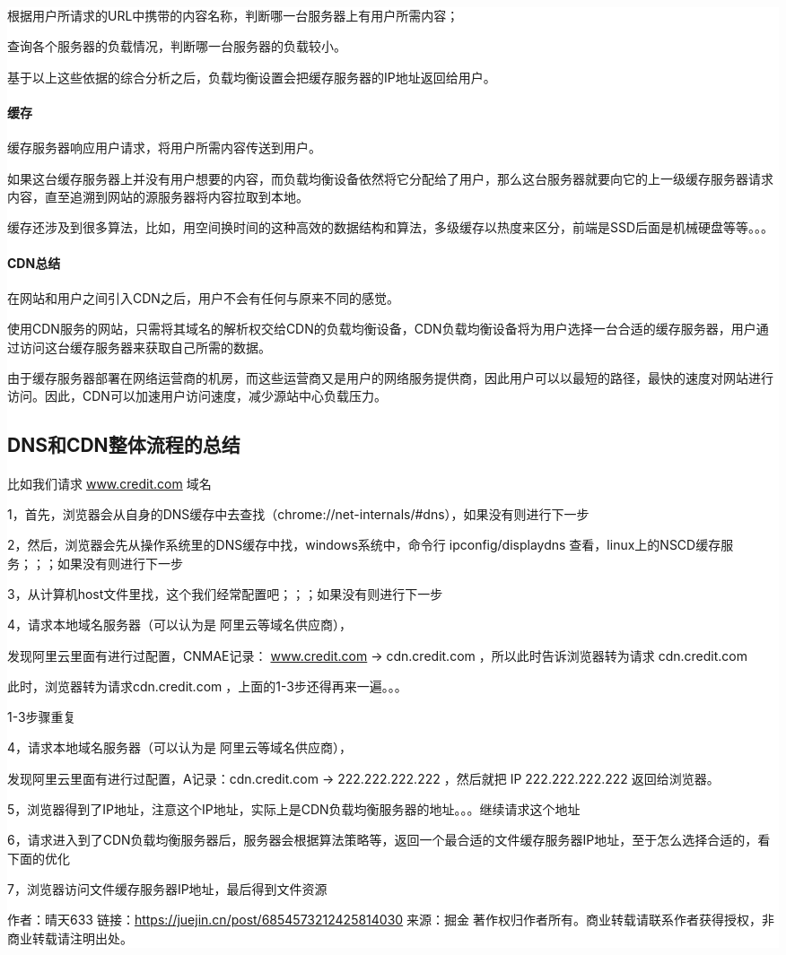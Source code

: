 根据用户所请求的URL中携带的内容名称，判断哪一台服务器上有用户所需内容；

查询各个服务器的负载情况，判断哪一台服务器的负载较小。

基于以上这些依据的综合分析之后，负载均衡设置会把缓存服务器的IP地址返回给用户。

#### 缓存

缓存服务器响应用户请求，将用户所需内容传送到用户。

如果这台缓存服务器上并没有用户想要的内容，而负载均衡设备依然将它分配给了用户，那么这台服务器就要向它的上一级缓存服务器请求内容，直至追溯到网站的源服务器将内容拉取到本地。

缓存还涉及到很多算法，比如，用空间换时间的这种高效的数据结构和算法，多级缓存以热度来区分，前端是SSD后面是机械硬盘等等。。。

#### CDN总结

在网站和用户之间引入CDN之后，用户不会有任何与原来不同的感觉。

使用CDN服务的网站，只需将其域名的解析权交给CDN的负载均衡设备，CDN负载均衡设备将为用户选择一台合适的缓存服务器，用户通过访问这台缓存服务器来获取自己所需的数据。

由于缓存服务器部署在网络运营商的机房，而这些运营商又是用户的网络服务提供商，因此用户可以以最短的路径，最快的速度对网站进行访问。因此，CDN可以加速用户访问速度，减少源站中心负载压力。

## DNS和CDN整体流程的总结

比如我们请求 www.credit.com 域名

1，首先，浏览器会从自身的DNS缓存中去查找（chrome://net-internals/#dns），如果没有则进行下一步

2，然后，浏览器会先从操作系统里的DNS缓存中找，windows系统中，命令行 ipconfig/displaydns 查看，linux上的NSCD缓存服务；；；如果没有则进行下一步

3，从计算机host文件里找，这个我们经常配置吧；；；如果没有则进行下一步

4，请求本地域名服务器（可以认为是 阿里云等域名供应商），

发现阿里云里面有进行过配置，CNMAE记录： www.credit.com → cdn.credit.com ，所以此时告诉浏览器转为请求 cdn.credit.com

此时，浏览器转为请求cdn.credit.com ，上面的1-3步还得再来一遍。。。

1-3步骤重复

4，请求本地域名服务器（可以认为是 阿里云等域名供应商），

发现阿里云里面有进行过配置，A记录：cdn.credit.com → 222.222.222.222 ，然后就把 IP 222.222.222.222 返回给浏览器。

5，浏览器得到了IP地址，注意这个IP地址，实际上是CDN负载均衡服务器的地址。。。继续请求这个地址

6，请求进入到了CDN负载均衡服务器后，服务器会根据算法策略等，返回一个最合适的文件缓存服务器IP地址，至于怎么选择合适的，看下面的优化

7，浏览器访问文件缓存服务器IP地址，最后得到文件资源


作者：晴天633
链接：https://juejin.cn/post/6854573212425814030
来源：掘金
著作权归作者所有。商业转载请联系作者获得授权，非商业转载请注明出处。